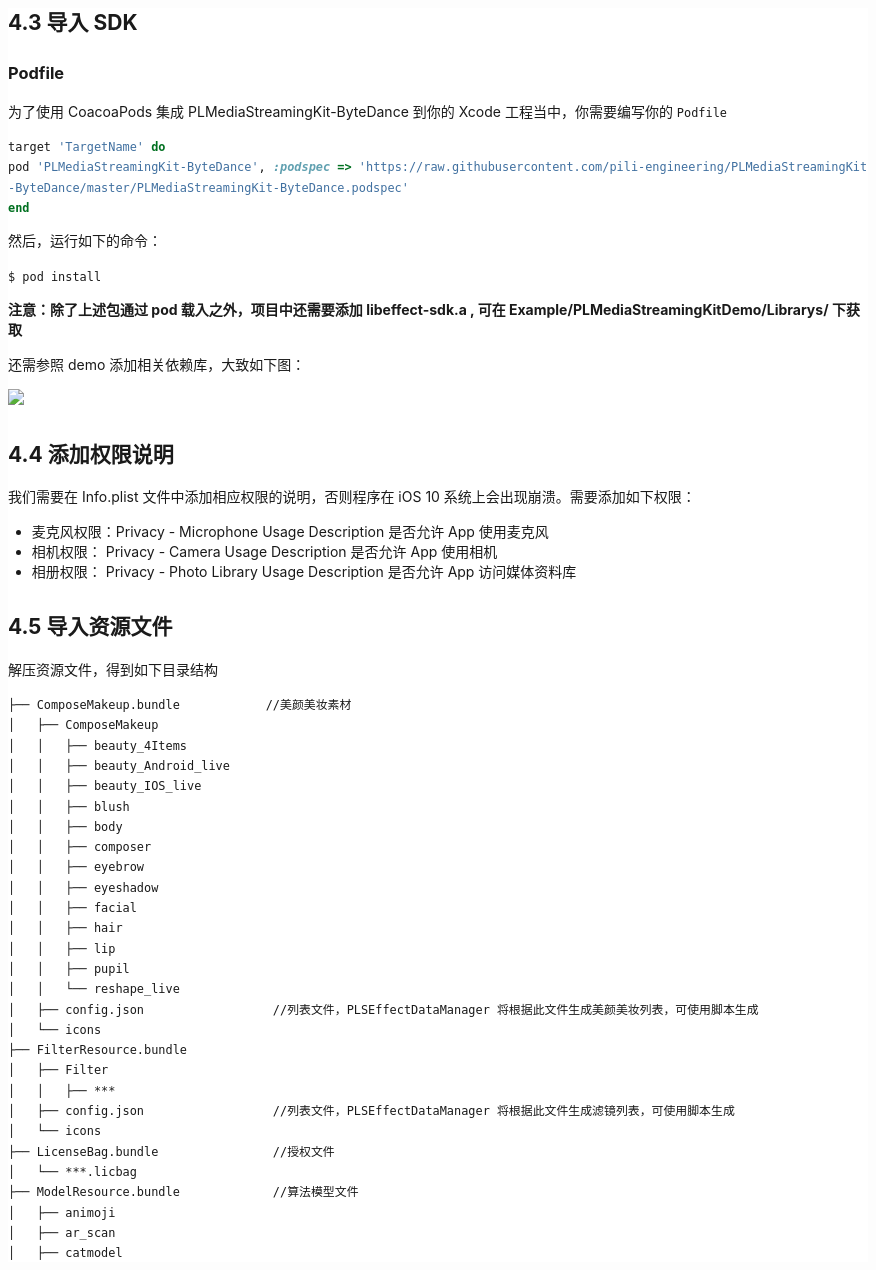 ## 4.3 导入 SDK

### Podfile

为了使用 CoacoaPods 集成 PLMediaStreamingKit-ByteDance 到你的 Xcode 工程当中，你需要编写你的 `Podfile`

```ruby
target 'TargetName' do
pod 'PLMediaStreamingKit-ByteDance', :podspec => 'https://raw.githubusercontent.com/pili-engineering/PLMediaStreamingKit-ByteDance/master/PLMediaStreamingKit-ByteDance.podspec'
end
```

然后，运行如下的命令：

```bash
$ pod install
```      

**注意：除了上述包通过 pod 载入之外，项目中还需要添加 libeffect-sdk.a ,  可在 Example/PLMediaStreamingKitDemo/Librarys/ 下获取**

还需参照 demo 添加相关依赖库，大致如下图：

![](http://docs.qnsdk.com/iOS-PLMediaStreamingKit-ByteDance-link-binary.png)

## 4.4 添加权限说明
我们需要在 Info.plist 文件中添加相应权限的说明，否则程序在 iOS 10 系统上会出现崩溃。需要添加如下权限：

- 麦克风权限：Privacy - Microphone Usage Description 是否允许 App 使用麦克风
- 相机权限： Privacy - Camera Usage Description 是否允许 App 使用相机
- 相册权限： Privacy - Photo Library Usage Description 是否允许 App 访问媒体资料库


## 4.5 导入资源文件
解压资源文件，得到如下目录结构

```    
├── ComposeMakeup.bundle            //美颜美妆素材
│   ├── ComposeMakeup
│   │   ├── beauty_4Items 
│   │   ├── beauty_Android_live  
│   │   ├── beauty_IOS_live 
│   │   ├── blush  
│   │   ├── body 
│   │   ├── composer
│   │   ├── eyebrow
│   │   ├── eyeshadow
│   │   ├── facial
│   │   ├── hair
│   │   ├── lip
│   │   ├── pupil
│   │   └── reshape_live
│   ├── config.json                  //列表文件，PLSEffectDataManager 将根据此文件生成美颜美妆列表，可使用脚本生成
│   └── icons
├── FilterResource.bundle             
│   ├── Filter
│   │   ├── ***
│   ├── config.json                  //列表文件，PLSEffectDataManager 将根据此文件生成滤镜列表，可使用脚本生成
│   └── icons  
├── LicenseBag.bundle                //授权文件    
│   └── ***.licbag
├── ModelResource.bundle             //算法模型文件
│   ├── animoji
│   ├── ar_scan
│   ├── catmodel
```